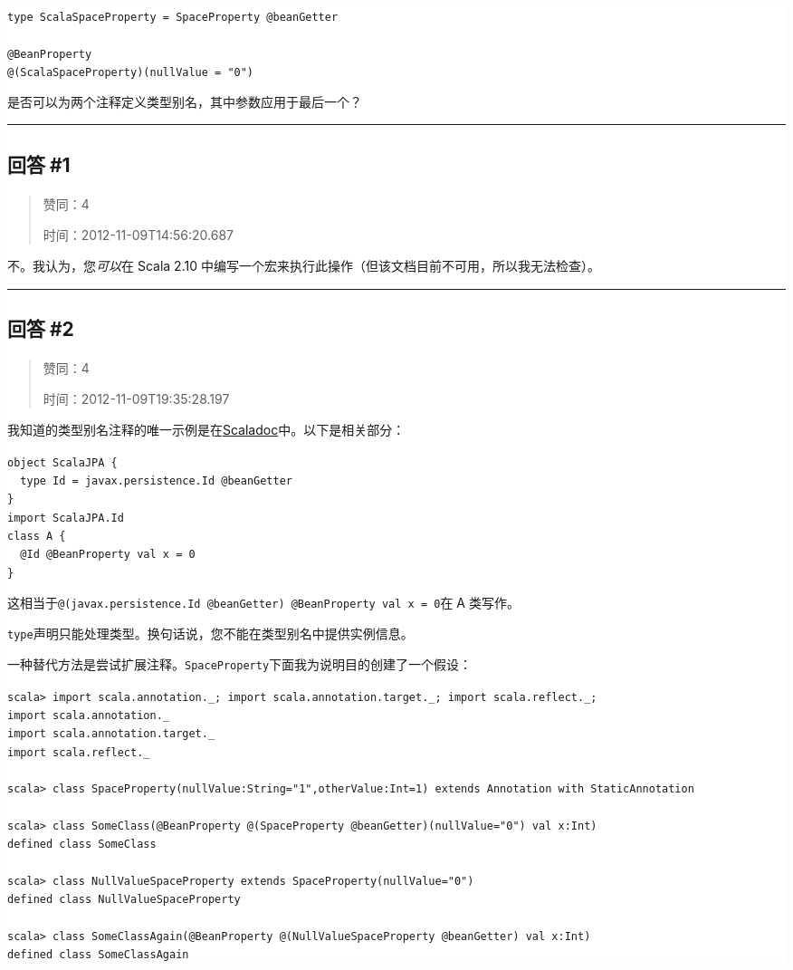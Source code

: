 ```
type ScalaSpaceProperty = SpaceProperty @beanGetter

@BeanProperty
@(ScalaSpaceProperty)(nullValue = "0") 
```

是否可以为两个注释定义类型别名，其中参数应用于最后一个？

* * *

## 回答 #1

> 赞同：4
> 
> 时间：2012-11-09T14:56:20.687

不。我认为，您*可以*在 Scala 2.10 中编写一个宏来执行此操作（但该文档目前不可用，所以我无法检查）。

* * *

## 回答 #2

> 赞同：4
> 
> 时间：2012-11-09T19:35:28.197

我知道的类型别名注释的唯一示例是在[Scaladoc](http://www.scala-lang.org/api/current/index.html#scala.annotation.target.package)中。以下是相关部分：

```
object ScalaJPA {
  type Id = javax.persistence.Id @beanGetter
}
import ScalaJPA.Id
class A {
  @Id @BeanProperty val x = 0
} 
```

这相当于`@(javax.persistence.Id @beanGetter) @BeanProperty val x = 0`在 A 类写作。

`type`声明只能处理类型。换句话说，您不能在类型别名中提供实例信息。

一种替代方法是尝试扩展注释。`SpaceProperty`下面我为说明目的创建了一个假设：

```
scala> import scala.annotation._; import scala.annotation.target._; import scala.reflect._;
import scala.annotation._
import scala.annotation.target._
import scala.reflect._

scala> class SpaceProperty(nullValue:String="1",otherValue:Int=1) extends Annotation with StaticAnnotation

scala> class SomeClass(@BeanProperty @(SpaceProperty @beanGetter)(nullValue="0") val x:Int)
defined class SomeClass

scala> class NullValueSpaceProperty extends SpaceProperty(nullValue="0")
defined class NullValueSpaceProperty

scala> class SomeClassAgain(@BeanProperty @(NullValueSpaceProperty @beanGetter) val x:Int)
defined class SomeClassAgain 
```
